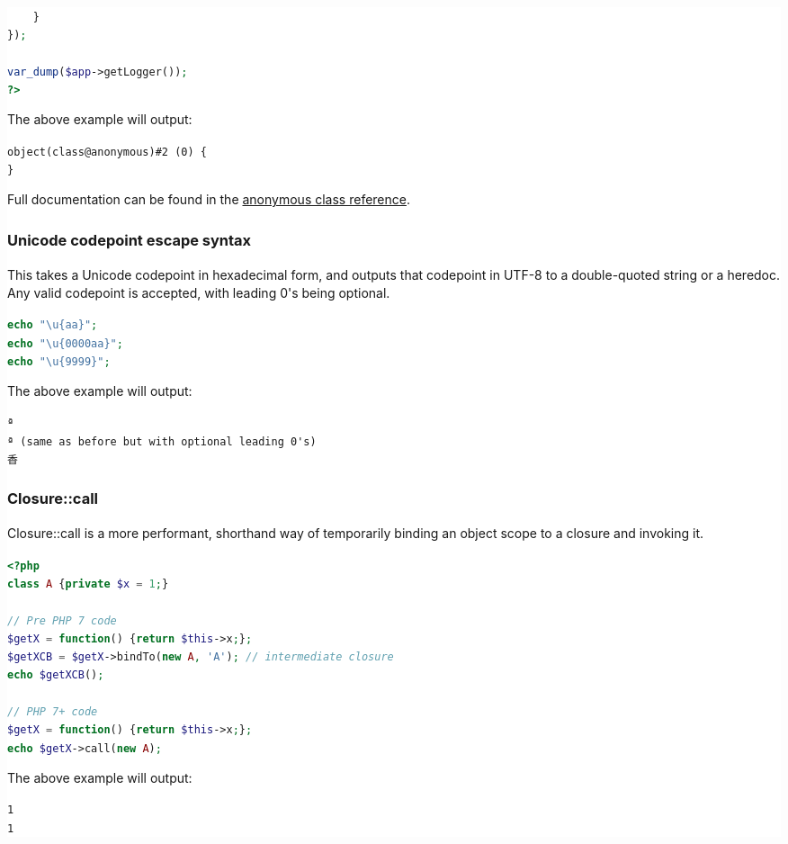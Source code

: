 ``` php
    }
});

var_dump($app->getLogger());
?>
```

The above example will output:

    object(class@anonymous)#2 (0) {
    }

Full documentation can be found in the
<a href="/language/oop5/anonymous.html" class="link">anonymous class reference</a>.

### Unicode codepoint escape syntax

This takes a Unicode codepoint in hexadecimal form, and outputs that
codepoint in UTF-8 to a double-quoted string or a heredoc. Any valid
codepoint is accepted, with leading 0's being optional.

``` php
echo "\u{aa}";
echo "\u{0000aa}";
echo "\u{9999}";
```

The above example will output:

    ª
    ª (same as before but with optional leading 0's)
    香

### <span class="methodname">Closure::call</span>

<span class="methodname">Closure::call</span> is a more performant,
shorthand way of temporarily binding an object scope to a closure and
invoking it.

``` php
<?php
class A {private $x = 1;}

// Pre PHP 7 code
$getX = function() {return $this->x;};
$getXCB = $getX->bindTo(new A, 'A'); // intermediate closure
echo $getXCB();

// PHP 7+ code
$getX = function() {return $this->x;};
echo $getX->call(new A);
```

The above example will output:

    1
    1
